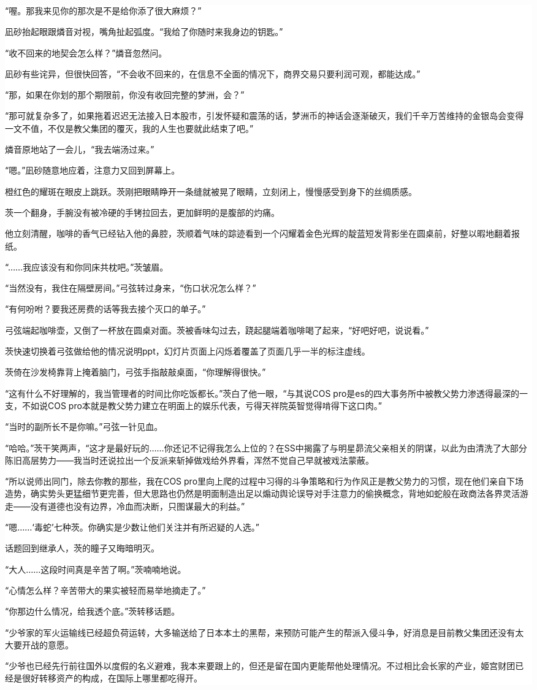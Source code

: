 “喔。那我来见你的那次是不是给你添了很大麻烦？”

凪砂抬起眼跟燐音对视，嘴角扯起弧度。“我给了你随时来我身边的钥匙。”

 

“收不回来的地契会怎么样？”燐音忽然问。

凪砂有些诧异，但很快回答，“不会收不回来的，在信息不全面的情况下，商界交易只要利润可观，都能达成。”

“那，如果在你划的那个期限前，你没有收回完整的梦洲，会？”

“那可就复杂多了，如果拖着迟迟无法接入日本股市，引发怀疑和震荡的话，梦洲币的神话会逐渐破灭，我们千辛万苦维持的金银岛会变得一文不值，不仅是教父集团的覆灭，我的人生也要就此结束了吧。”

燐音原地站了一会儿，“我去端汤过来。”

“嗯。”凪砂随意地应着，注意力又回到屏幕上。

 

橙红色的耀斑在眼皮上跳跃。茨刚把眼睛睁开一条缝就被晃了眼睛，立刻闭上，慢慢感受到身下的丝绸质感。

茨一个翻身，手腕没有被冷硬的手铐拉回去，更加鲜明的是腹部的灼痛。

他立刻清醒，咖啡的香气已经钻入他的鼻腔，茨顺着气味的踪迹看到一个闪耀着金色光辉的靛蓝短发背影坐在圆桌前，好整以暇地翻着报纸。

“……我应该没有和你同床共枕吧。”茨皱眉。

“当然没有，我住在隔壁房间。”弓弦转过身来，“伤口状况怎么样？”

“有何吩咐？要我还房费的话等我去接个灭口的单子。”

弓弦端起咖啡壶，又倒了一杯放在圆桌对面。茨被香味勾过去，跷起腿端着咖啡喝了起来，“好吧好吧，说说看。”

 

茨快速切换着弓弦做给他的情况说明ppt，幻灯片页面上闪烁着覆盖了页面几乎一半的标注虚线。

茨倚在沙发椅靠背上掩着脑门，弓弦手指敲敲桌面，“你理解得很快。”

“这有什么不好理解的，我当管理者的时间比你吃饭都长。”茨白了他一眼，“与其说COS pro是es的四大事务所中被教父势力渗透得最深的一支，不如说COS pro本就是教父势力建立在明面上的娱乐代表，亏得天祥院英智觉得啃得下这口肉。”

“当时的副所长不是你嘛。”弓弦一针见血。

“哈哈。”茨干笑两声，“这才是最好玩的……你还记不记得我怎么上位的？在SS中揭露了与明星昴流父亲相关的阴谋，以此为由清洗了大部分陈旧高层势力——我当时还说拉出一个反派来斩掉做戏给外界看，浑然不觉自己早就被戏法蒙蔽。

“所以说师出同门，除去你教的那些，我在COS pro里向上爬的过程中习得的斗争策略和行为作风正是教父势力的习惯，现在他们亲自下场造势，确实势头更猛细节更完善，但大思路也仍然是明面制造出足以煽动舆论误导对手注意力的偷换概念，背地如蛇般在政商法各界灵活游走——没有道德也没有边界，冷血而决断，只图谋最大的利益。”

“嗯……‘毒蛇’七种茨。你确实是少数让他们关注并有所迟疑的人选。”

话题回到继承人，茨的瞳子又晦暗明灭。

“大人……这段时间真是辛苦了啊。”茨喃喃地说。

“心情怎么样？辛苦带大的果实被轻而易举地摘走了。”

“你那边什么情况，给我透个底。”茨转移话题。

 

“少爷家的军火运输线已经超负荷运转，大多输送给了日本本土的黑帮，来预防可能产生的帮派入侵斗争，好消息是目前教父集团还没有太大要开战的意愿。

“少爷也已经先行前往国外以度假的名义避难，我本来要跟上的，但还是留在国内更能帮他处理情况。不过相比会长家的产业，姬宫财团已经是很好转移资产的构成，在国际上哪里都吃得开。
